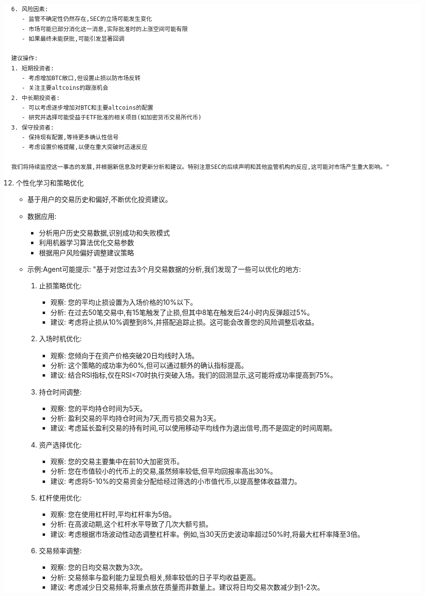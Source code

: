       6. 风险因素:
         - 监管不确定性仍然存在,SEC的立场可能发生变化
         - 市场可能已部分消化这一消息,实际批准时的上涨空间可能有限
         - 如果最终未能获批,可能引发显著回调

      建议操作:
      1. 短期投资者:
         - 考虑增加BTC敞口,但设置止损以防市场反转
         - 关注主要altcoins的跟涨机会
      2. 中长期投资者:
         - 可以考虑逐步增加对BTC和主要altcoins的配置
         - 研究并选择可能受益于ETF批准的相关项目(如加密货币交易所代币)
      3. 保守投资者:
         - 保持现有配置,等待更多确认性信号
         - 考虑设置价格提醒,以便在重大突破时迅速反应

      我们将持续监控这一事态的发展,并根据新信息及时更新分析和建议。特别注意SEC的后续声明和其他监管机构的反应,这可能对市场产生重大影响。"

12. 个性化学习和策略优化
    - 基于用户的交易历史和偏好,不断优化投资建议。
    - 数据应用:
      * 分析用户历史交易数据,识别成功和失败模式
      * 利用机器学习算法优化交易参数
      * 根据用户风险偏好调整建议策略
    - 示例:Agent可能提示:
      "基于对您过去3个月交易数据的分析,我们发现了一些可以优化的地方:

      1. 止损策略优化:
         - 观察: 您的平均止损设置为入场价格的10%以下。
         - 分析: 在过去50笔交易中,有15笔触发了止损,但其中8笔在触发后24小时内反弹超过5%。
         - 建议: 考虑将止损从10%调整到8%,并搭配追踪止损。这可能会改善您的风险调整后收益。

      2. 入场时机优化:
         - 观察: 您倾向于在资产价格突破20日均线时入场。
         - 分析: 这个策略的成功率为60%,但可以通过额外的确认指标提高。
         - 建议: 结合RSI指标,仅在RSI<70时执行突破入场。我们的回测显示,这可能将成功率提高到75%。

      3. 持仓时间调整:
         - 观察: 您的平均持仓时间为5天。
         - 分析: 盈利交易的平均持仓时间为7天,而亏损交易为3天。
         - 建议: 考虑延长盈利交易的持有时间,可以使用移动平均线作为退出信号,而不是固定的时间周期。
  
	  4. 资产选择优化:
         - 观察: 您的交易主要集中在前10大加密货币。
         - 分析: 您在市值较小的代币上的交易,虽然频率较低,但平均回报率高出30%。
         - 建议: 考虑将5-10%的交易资金分配给经过筛选的小市值代币,以提高整体收益潜力。

      5. 杠杆使用优化:
         - 观察: 您在使用杠杆时,平均杠杆率为5倍。
         - 分析: 在高波动期,这个杠杆水平导致了几次大额亏损。
         - 建议: 考虑根据市场波动性动态调整杠杆率。例如,当30天历史波动率超过50%时,将最大杠杆率降至3倍。

      6. 交易频率调整:
         - 观察: 您的日均交易次数为3次。
         - 分析: 交易频率与盈利能力呈现负相关,频率较低的日子平均收益更高。
         - 建议: 考虑减少日交易频率,将重点放在质量而非数量上。建议将日均交易次数减少到1-2次。
